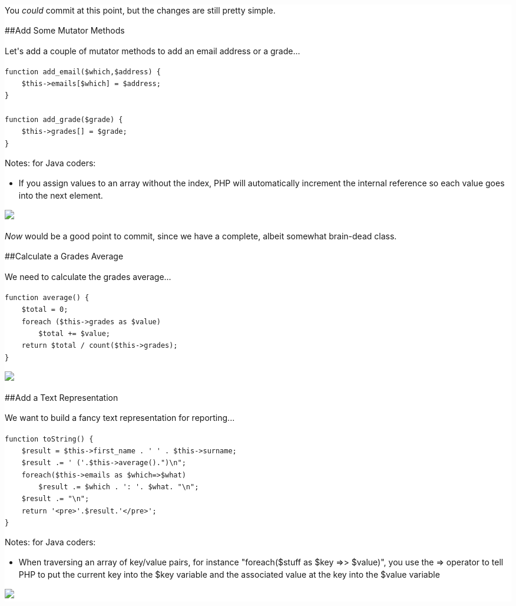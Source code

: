You *could* commit at this point, but the changes are still pretty simple.

##Add Some Mutator Methods

Let's add a couple of mutator methods to add an email address or a grade...

    function add_email($which,$address) {
        $this->emails[$which] = $address;
    }

    function add_grade($grade) {
        $this->grades[] = $grade;
    }

Notes: for Java coders:

- If you assign values to an array without the index, PHP will automatically increment the internal reference so each value goes into the next element.

<img class="scale" src="/pix/labs/1/1-35.png"/>

*Now* would be a good point to commit, since we have a complete, albeit somewhat
brain-dead class.

##Calculate a Grades Average

We need to calculate the grades average...

    function average() {
        $total = 0;
        foreach ($this->grades as $value)
            $total += $value;
        return $total / count($this->grades);
    }

<img class="scale" src="/pix/labs/1/1-36.png"/>

##Add a Text Representation

We want to build a fancy text representation for reporting...

    function toString() {
        $result = $this->first_name . ' ' . $this->surname;
        $result .= ' ('.$this->average().")\n";
        foreach($this->emails as $which=>$what)
            $result .= $which . ': '. $what. "\n";
        $result .= "\n";
        return '<pre>'.$result.'</pre>';
    }

Notes: for Java coders:  
- When traversing an array of key/value pairs, for instance "foreach($stuff as $key =>> $value)", you use the => operator to tell PHP to put the current key into the $key variable and the associated value at the key into the $value variable

<img class="scale" src="/pix/labs/1/1-37.png"/>
